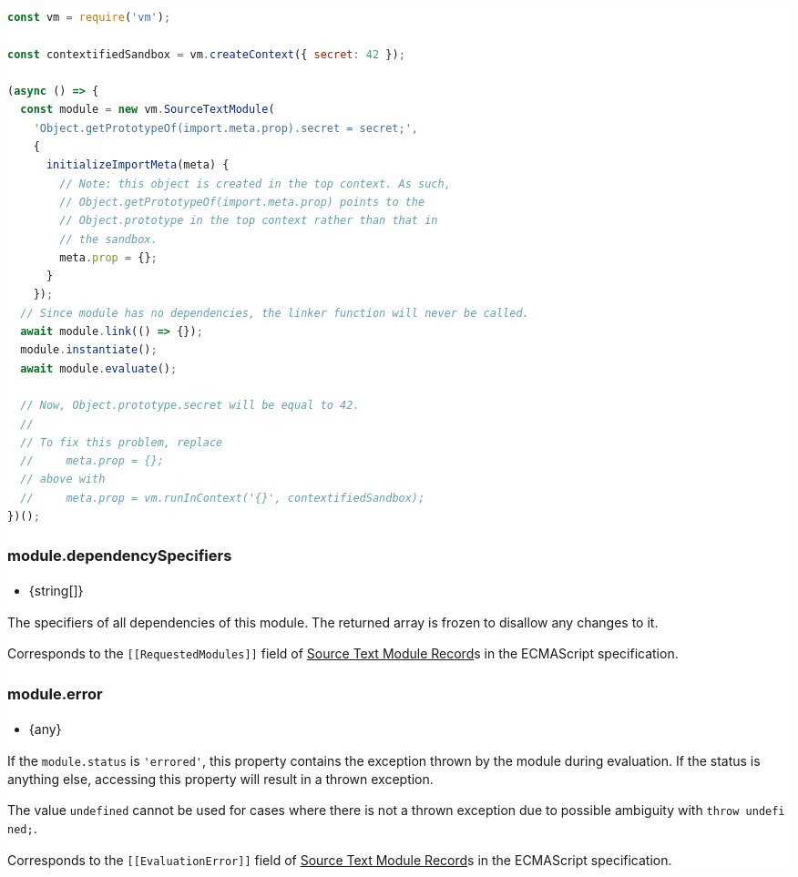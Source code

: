 ```js
const vm = require('vm');

const contextifiedSandbox = vm.createContext({ secret: 42 });

(async () => {
  const module = new vm.SourceTextModule(
    'Object.getPrototypeOf(import.meta.prop).secret = secret;',
    {
      initializeImportMeta(meta) {
        // Note: this object is created in the top context. As such,
        // Object.getPrototypeOf(import.meta.prop) points to the
        // Object.prototype in the top context rather than that in
        // the sandbox.
        meta.prop = {};
      }
    });
  // Since module has no dependencies, the linker function will never be called.
  await module.link(() => {});
  module.instantiate();
  await module.evaluate();

  // Now, Object.prototype.secret will be equal to 42.
  //
  // To fix this problem, replace
  //     meta.prop = {};
  // above with
  //     meta.prop = vm.runInContext('{}', contextifiedSandbox);
})();
```

### module.dependencySpecifiers

* {string[]}

The specifiers of all dependencies of this module. The returned array is frozen to disallow any changes to it.

Corresponds to the `[[RequestedModules]]` field of [Source Text Module Record](https://tc39.github.io/ecma262/#sec-source-text-module-records)s in the ECMAScript specification.

### module.error

* {any}

If the `module.status` is `'errored'`, this property contains the exception thrown by the module during evaluation. If the status is anything else, accessing this property will result in a thrown exception.

The value `undefined` cannot be used for cases where there is not a thrown exception due to possible ambiguity with `throw undefined;`.

Corresponds to the `[[EvaluationError]]` field of [Source Text Module Record](https://tc39.github.io/ecma262/#sec-source-text-module-records)s in the ECMAScript specification.
